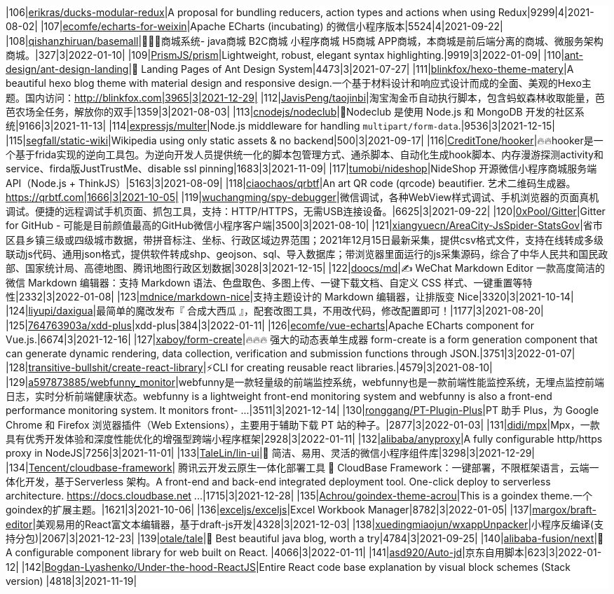 |106|[erikras/ducks-modular-redux](https://github.com/erikras/ducks-modular-redux)|A proposal for bundling reducers, action types and actions when using Redux|9299|4|2021-08-02|
|107|[ecomfe/echarts-for-weixin](https://github.com/ecomfe/echarts-for-weixin)|Apache ECharts (incubating) 的微信小程序版本|5524|4|2021-09-22|
|108|[qishanzhiruan/basemall](https://github.com/qishanzhiruan/basemall)|🥇🥇🥇商城系统- java商城 B2C商城 小程序商城 H5商城 APP商城，本商城是前后端分离的商城、微服务架构商城。|327|3|2022-01-10|
|109|[PrismJS/prism](https://github.com/PrismJS/prism)|Lightweight, robust, elegant syntax highlighting.|9919|3|2022-01-09|
|110|[ant-design/ant-design-landing](https://github.com/ant-design/ant-design-landing)|:mountain_bicyclist: Landing Pages of Ant Design System|4473|3|2021-07-27|
|111|[blinkfox/hexo-theme-matery](https://github.com/blinkfox/hexo-theme-matery)|A beautiful hexo blog theme with material design and responsive design.一个基于材料设计和响应式设计而成的全面、美观的Hexo主题。国内访问：http://blinkfox.com|3965|3|2021-12-29|
|112|[JavisPeng/taojinbi](https://github.com/JavisPeng/taojinbi)|淘宝淘金币自动执行脚本，包含蚂蚁森林收取能量，芭芭农场全任务，解放你的双手|1359|3|2021-08-03|
|113|[cnodejs/nodeclub](https://github.com/cnodejs/nodeclub)|:baby_chick:Nodeclub 是使用 Node.js 和 MongoDB 开发的社区系统|9166|3|2021-11-13|
|114|[expressjs/multer](https://github.com/expressjs/multer)|Node.js middleware for handling `multipart/form-data`.|9536|3|2021-12-15|
|115|[segfall/static-wiki](https://github.com/segfall/static-wiki)|Wikipedia using only static assets & no backend|500|3|2021-09-17|
|116|[CreditTone/hooker](https://github.com/CreditTone/hooker)|🔥🔥hooker是一个基于frida实现的逆向工具包。为逆向开发人员提供统一化的脚本包管理方式、通杀脚本、自动化生成hook脚本、内存漫游探测activity和service、firda版JustTrustMe、disable ssl pinning|1683|3|2021-11-09|
|117|[tumobi/nideshop](https://github.com/tumobi/nideshop)|NideShop 开源微信小程序商城服务端 API（Node.js + ThinkJS）|5163|3|2021-08-09|
|118|[ciaochaos/qrbtf](https://github.com/ciaochaos/qrbtf)|An art QR code (qrcode) beautifier.  艺术二维码生成器。https://qrbtf.com|1666|3|2021-10-05|
|119|[wuchangming/spy-debugger](https://github.com/wuchangming/spy-debugger)|微信调试，各种WebView样式调试、手机浏览器的页面真机调试。便捷的远程调试手机页面、抓包工具，支持：HTTP/HTTPS，无需USB连接设备。|6625|3|2021-09-22|
|120|[0xPool/Gitter](https://github.com/0xPool/Gitter)|Gitter for GitHub - 可能是目前颜值最高的GitHub微信小程序客户端|3500|3|2021-08-10|
|121|[xiangyuecn/AreaCity-JsSpider-StatsGov](https://github.com/xiangyuecn/AreaCity-JsSpider-StatsGov)|省市区县乡镇三级或四级城市数据，带拼音标注、坐标、行政区域边界范围；2021年12月15日最新采集，提供csv格式文件，支持在线转成多级联动js代码、通用json格式，提供软件转成shp、geojson、sql、导入数据库；带浏览器里面运行的js采集源码，综合了中华人民共和国民政部、国家统计局、高德地图、腾讯地图行政区划数据|3028|3|2021-12-15|
|122|[doocs/md](https://github.com/doocs/md)|✍ WeChat Markdown Editor   一款高度简洁的微信 Markdown 编辑器：支持 Markdown 语法、色盘取色、多图上传、一键下载文档、自定义 CSS 样式、一键重置等特性|2332|3|2022-01-08|
|123|[mdnice/markdown-nice](https://github.com/mdnice/markdown-nice)|支持主题设计的 Markdown 编辑器，让排版变 Nice|3320|3|2021-10-14|
|124|[liyupi/daxigua](https://github.com/liyupi/daxigua)|最简单的魔改发布『 合成大西瓜 』，配套改图工具，不用改代码，修改配置即可！|1177|3|2021-08-20|
|125|[764763903a/xdd-plus](https://github.com/764763903a/xdd-plus)|xdd-plus|384|3|2022-01-11|
|126|[ecomfe/vue-echarts](https://github.com/ecomfe/vue-echarts)|Apache ECharts component for Vue.js.|6674|3|2021-12-16|
|127|[xaboy/form-create](https://github.com/xaboy/form-create)|:fire::fire::fire: 强大的动态表单生成器 form-create is a form generation component that can generate dynamic rendering, data collection, verification and submission functions through JSON.|3751|3|2022-01-07|
|128|[transitive-bullshit/create-react-library](https://github.com/transitive-bullshit/create-react-library)|⚡CLI for creating reusable react libraries.|4579|3|2021-08-10|
|129|[a597873885/webfunny_monitor](https://github.com/a597873885/webfunny_monitor)|webfunny是一款轻量级的前端监控系统，webfunny也是一款前端性能监控系统，无埋点监控前端日志，实时分析前端健康状态。webfunny is a lightweight front-end monitoring system and webfunny is also a front-end performance monitoring system. It monitors front- ...|3511|3|2021-12-14|
|130|[ronggang/PT-Plugin-Plus](https://github.com/ronggang/PT-Plugin-Plus)|PT 助手 Plus，为 Google Chrome 和 Firefox 浏览器插件（Web Extensions），主要用于辅助下载 PT 站的种子。|2877|3|2022-01-03|
|131|[didi/mpx](https://github.com/didi/mpx)|Mpx，一款具有优秀开发体验和深度性能优化的增强型跨端小程序框架|2928|3|2022-01-11|
|132|[alibaba/anyproxy](https://github.com/alibaba/anyproxy)|A fully configurable http/https proxy in NodeJS|7256|3|2021-11-01|
|133|[TaleLin/lin-ui](https://github.com/TaleLin/lin-ui)|🌈 简洁、易用、灵活的微信小程序组件库|3298|3|2021-12-29|
|134|[Tencent/cloudbase-framework](https://github.com/Tencent/cloudbase-framework)| 腾讯云开发云原生一体化部署工具 🚀  CloudBase Framework：一键部署，不限框架语言，云端一体化开发，基于Serverless 架构。A front-end and back-end integrated deployment tool. One-click deploy to serverless architecture. https://docs.cloudbase.net ...|1715|3|2021-12-28|
|135|[Achrou/goindex-theme-acrou](https://github.com/Achrou/goindex-theme-acrou)|This is a goindex theme.一个goindex的扩展主题。|1621|3|2021-10-06|
|136|[exceljs/exceljs](https://github.com/exceljs/exceljs)|Excel Workbook Manager|8782|3|2022-01-05|
|137|[margox/braft-editor](https://github.com/margox/braft-editor)|美观易用的React富文本编辑器，基于draft-js开发|4328|3|2021-12-03|
|138|[xuedingmiaojun/wxappUnpacker](https://github.com/xuedingmiaojun/wxappUnpacker)|小程序反编译(支持分包)|2067|3|2021-12-23|
|139|[otale/tale](https://github.com/otale/tale)|🦄 Best beautiful java blog, worth a try|4784|3|2021-09-25|
|140|[alibaba-fusion/next](https://github.com/alibaba-fusion/next)|🦍 A configurable component library for web built on React. |4066|3|2022-01-11|
|141|[asd920/Auto-jd](https://github.com/asd920/Auto-jd)|京东自用脚本|623|3|2022-01-12|
|142|[Bogdan-Lyashenko/Under-the-hood-ReactJS](https://github.com/Bogdan-Lyashenko/Under-the-hood-ReactJS)|Entire React code base explanation by visual block schemes (Stack version) |4818|3|2021-11-19|